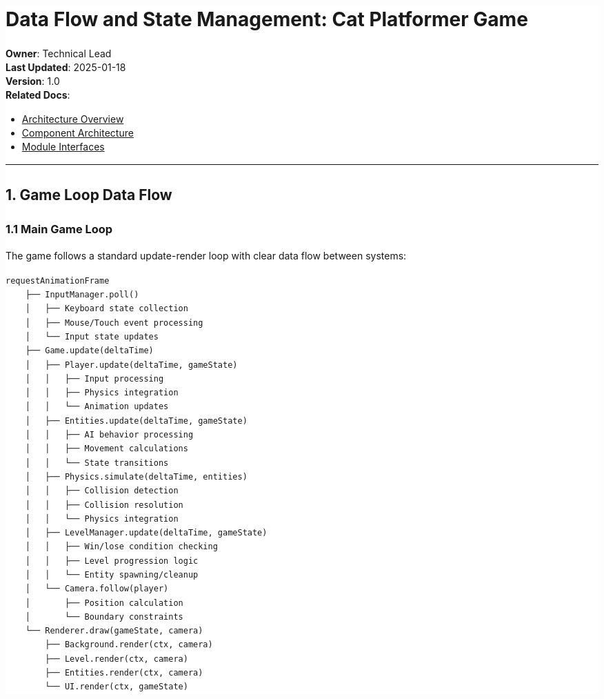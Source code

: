 # Data Flow and State Management: Cat Platformer Game

**Owner**: Technical Lead  
**Last Updated**: 2025-01-18  
**Version**: 1.0  
**Related Docs**: 
- [Architecture Overview](./overview.md)
- [Component Architecture](./component-architecture.md)
- [Module Interfaces](./module-interfaces.md)

---

## 1. Game Loop Data Flow

### 1.1 Main Game Loop

The game follows a standard update-render loop with clear data flow between systems:

```
requestAnimationFrame
    ├── InputManager.poll()
    │   ├── Keyboard state collection
    │   ├── Mouse/Touch event processing
    │   └── Input state updates
    ├── Game.update(deltaTime)
    │   ├── Player.update(deltaTime, gameState)
    │   │   ├── Input processing
    │   │   ├── Physics integration
    │   │   └── Animation updates
    │   ├── Entities.update(deltaTime, gameState)
    │   │   ├── AI behavior processing
    │   │   ├── Movement calculations
    │   │   └── State transitions
    │   ├── Physics.simulate(deltaTime, entities)
    │   │   ├── Collision detection
    │   │   ├── Collision resolution
    │   │   └── Physics integration
    │   ├── LevelManager.update(deltaTime, gameState)
    │   │   ├── Win/lose condition checking
    │   │   ├── Level progression logic
    │   │   └── Entity spawning/cleanup
    │   └── Camera.follow(player)
    │       ├── Position calculation
    │       └── Boundary constraints
    └── Renderer.draw(gameState, camera)
        ├── Background.render(ctx, camera)
        ├── Level.render(ctx, camera)
        ├── Entities.render(ctx, camera)
        └── UI.render(ctx, gameState)
```
